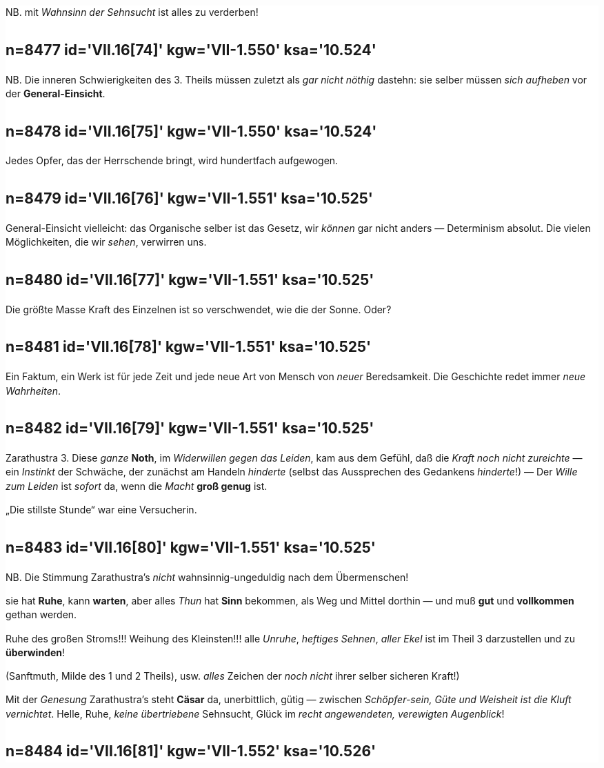 NB. mit *Wahnsinn der Sehnsucht* ist alles zu verderben!

## n=8477 id='VII.16[74]' kgw='VII-1.550' ksa='10.524'

NB. Die inneren Schwierigkeiten des 3. Theils müssen zuletzt als *gar nicht nöthig* dastehn: sie selber müssen *sich aufheben* vor der **General-Einsicht**.

## n=8478 id='VII.16[75]' kgw='VII-1.550' ksa='10.524'

Jedes Opfer, das der Herrschende bringt, wird hundertfach aufgewogen.

## n=8479 id='VII.16[76]' kgw='VII-1.551' ksa='10.525'

General-Einsicht vielleicht: das Organische selber ist das Gesetz, wir *können* gar nicht anders — Determinism absolut. Die vielen Möglichkeiten, die wir *sehen*, verwirren uns.

## n=8480 id='VII.16[77]' kgw='VII-1.551' ksa='10.525'

Die größte Masse Kraft des Einzelnen ist so verschwendet, wie die der Sonne. Oder?

## n=8481 id='VII.16[78]' kgw='VII-1.551' ksa='10.525'

Ein Faktum, ein Werk ist für jede Zeit und jede neue Art von Mensch von *neuer* Beredsamkeit. Die Geschichte redet immer *neue Wahrheiten*.

## n=8482 id='VII.16[79]' kgw='VII-1.551' ksa='10.525'

Zarathustra 3. Diese *ganze* **Noth**, im *Widerwillen gegen das Leiden*, kam aus dem Gefühl, daß die *Kraft noch nicht zureichte* — ein *Instinkt* der Schwäche, der zunächst am Handeln *hinderte* (selbst das Aussprechen des Gedankens *hinderte*!) — Der *Wille zum Leiden* ist *sofort* da, wenn die *Macht* **groß genug** ist.

„Die stillste Stunde“ war eine Versucherin.

## n=8483 id='VII.16[80]' kgw='VII-1.551' ksa='10.525'

NB. Die Stimmung Zarathustra’s *nicht* wahnsinnig-ungeduldig nach dem Übermenschen!

sie hat **Ruhe**, kann **warten**, aber alles *Thun* hat **Sinn** bekommen, als Weg und Mittel dorthin — und muß **gut** und **vollkommen** gethan werden.

Ruhe des großen Stroms!!! Weihung des Kleinsten!!! alle *Unruhe*, *heftiges Sehnen*, *aller Ekel* ist im Theil 3 darzustellen und zu **überwinden**!

(Sanftmuth, Milde des 1 und 2 Theils), usw. *alles* Zeichen der *noch nicht* ihrer selber sicheren Kraft!)

Mit der *Genesung* Zarathustra’s steht **Cäsar** da, unerbittlich, gütig — zwischen *Schöpfer-sein,* *Güte und Weisheit ist die Kluft vernichtet*. Helle, Ruhe, *keine übertriebene* Sehnsucht, Glück im *recht angewendeten, verewigten Augenblick*!

## n=8484 id='VII.16[81]' kgw='VII-1.552' ksa='10.526'
